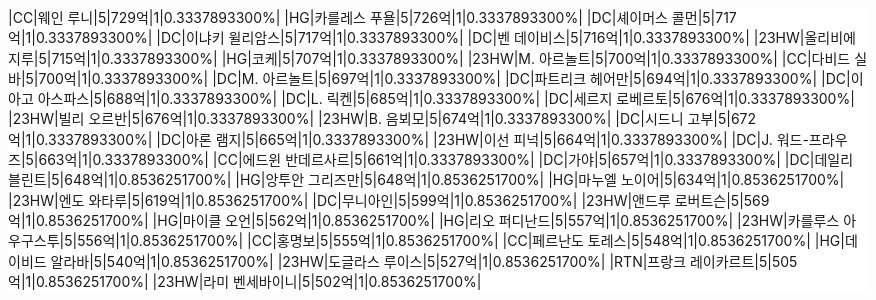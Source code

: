 |CC|웨인 루니|5|729억|1|0.3337893300%|
|HG|카를레스 푸욜|5|726억|1|0.3337893300%|
|DC|셰이머스 콜먼|5|717억|1|0.3337893300%|
|DC|이냐키 윌리암스|5|717억|1|0.3337893300%|
|DC|벤 데이비스|5|716억|1|0.3337893300%|
|23HW|올리비에 지루|5|715억|1|0.3337893300%|
|HG|코케|5|707억|1|0.3337893300%|
|23HW|M. 아르놀트|5|700억|1|0.3337893300%|
|CC|다비드 실바|5|700억|1|0.3337893300%|
|DC|M. 아르놀트|5|697억|1|0.3337893300%|
|DC|파트리크 헤어만|5|694억|1|0.3337893300%|
|DC|이아고 아스파스|5|688억|1|0.3337893300%|
|DC|L. 릭켄|5|685억|1|0.3337893300%|
|DC|세르지 로베르토|5|676억|1|0.3337893300%|
|23HW|빌리 오르반|5|676억|1|0.3337893300%|
|23HW|B. 음뵈모|5|674억|1|0.3337893300%|
|DC|시드니 고부|5|672억|1|0.3337893300%|
|DC|아론 램지|5|665억|1|0.3337893300%|
|23HW|이선 피넉|5|664억|1|0.3337893300%|
|DC|J. 워드-프라우즈|5|663억|1|0.3337893300%|
|CC|에드윈 반데르사르|5|661억|1|0.3337893300%|
|DC|가야|5|657억|1|0.3337893300%|
|DC|데일리 블린트|5|648억|1|0.8536251700%|
|HG|앙투안 그리즈만|5|648억|1|0.8536251700%|
|HG|마누엘 노이어|5|634억|1|0.8536251700%|
|23HW|엔도 와타루|5|619억|1|0.8536251700%|
|DC|무니아인|5|599억|1|0.8536251700%|
|23HW|앤드루 로버트슨|5|569억|1|0.8536251700%|
|HG|마이클 오언|5|562억|1|0.8536251700%|
|HG|리오 퍼디난드|5|557억|1|0.8536251700%|
|23HW|카를루스 아우구스투|5|556억|1|0.8536251700%|
|CC|홍명보|5|555억|1|0.8536251700%|
|CC|페르난도 토레스|5|548억|1|0.8536251700%|
|HG|데이비드 알라바|5|540억|1|0.8536251700%|
|23HW|도글라스 루이스|5|527억|1|0.8536251700%|
|RTN|프랑크 레이카르트|5|505억|1|0.8536251700%|
|23HW|라미 벤세바이니|5|502억|1|0.8536251700%|
